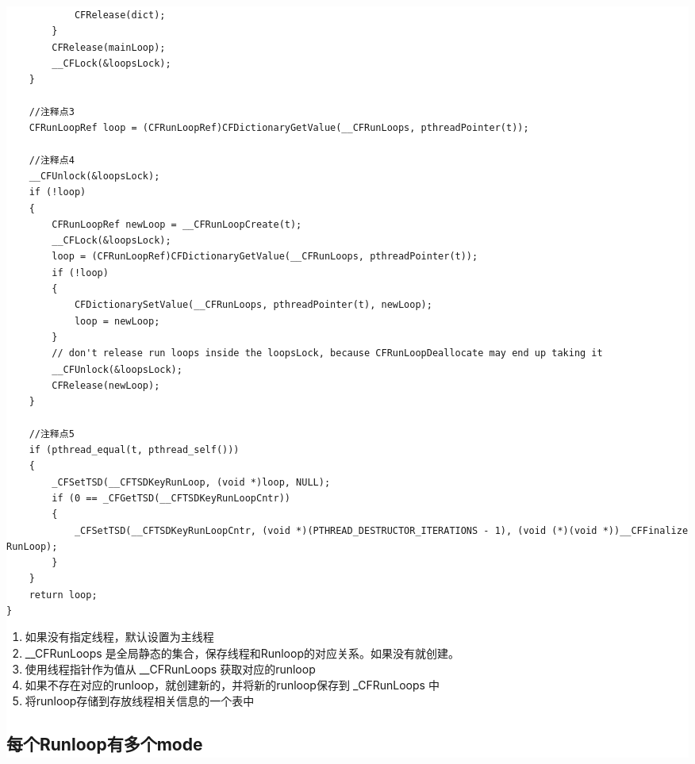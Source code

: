 ```
            CFRelease(dict);
        }
        CFRelease(mainLoop);
        __CFLock(&loopsLock);
    }

    //注释点3
    CFRunLoopRef loop = (CFRunLoopRef)CFDictionaryGetValue(__CFRunLoops, pthreadPointer(t));

    //注释点4
    __CFUnlock(&loopsLock);    
    if (!loop)
    {
        CFRunLoopRef newLoop = __CFRunLoopCreate(t);
        __CFLock(&loopsLock);
        loop = (CFRunLoopRef)CFDictionaryGetValue(__CFRunLoops, pthreadPointer(t));
        if (!loop)
        {
            CFDictionarySetValue(__CFRunLoops, pthreadPointer(t), newLoop);
            loop = newLoop;
        }
        // don't release run loops inside the loopsLock, because CFRunLoopDeallocate may end up taking it
        __CFUnlock(&loopsLock);
        CFRelease(newLoop);
    }

    //注释点5
    if (pthread_equal(t, pthread_self()))
    {
        _CFSetTSD(__CFTSDKeyRunLoop, (void *)loop, NULL);
        if (0 == _CFGetTSD(__CFTSDKeyRunLoopCntr))
        {
            _CFSetTSD(__CFTSDKeyRunLoopCntr, (void *)(PTHREAD_DESTRUCTOR_ITERATIONS - 1), (void (*)(void *))__CFFinalizeRunLoop);
        }
    }
    return loop;
} 

```


1.  如果没有指定线程，默认设置为主线程
2.  \_\_CFRunLoops 是全局静态的集合，保存线程和Runloop的对应关系。如果没有就创建。
3.  使用线程指针作为值从 \_\_CFRunLoops 获取对应的runloop
4.  如果不存在对应的runloop，就创建新的，并将新的runloop保存到 \_CFRunLoops 中
5.  将runloop存储到存放线程相关信息的一个表中

每个Runloop有多个mode
----------------
